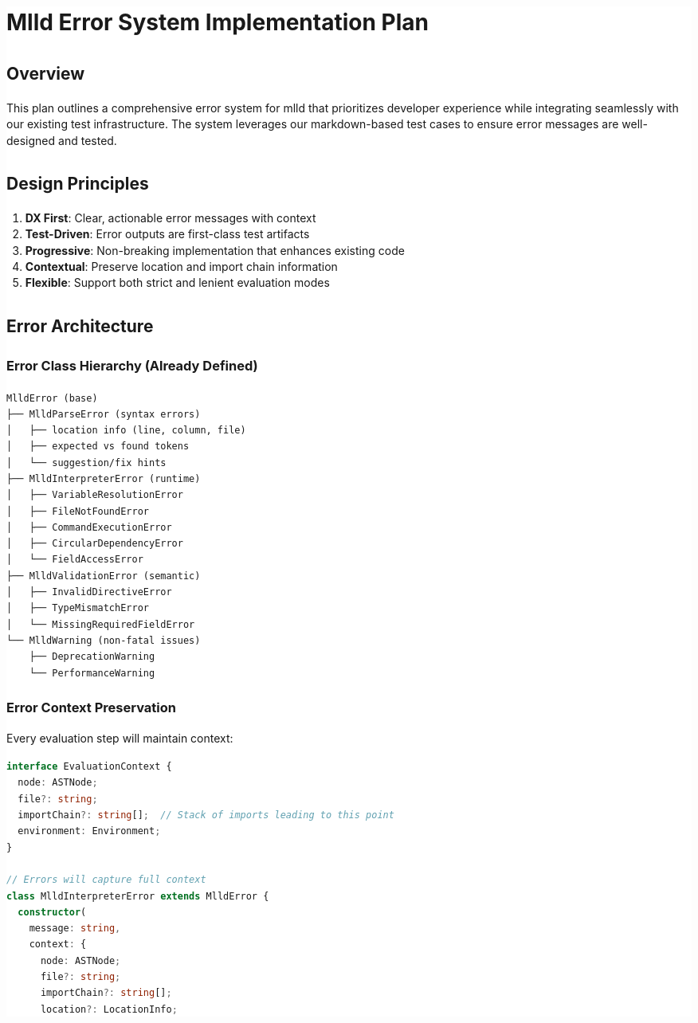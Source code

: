 # Mlld Error System Implementation Plan

## Overview

This plan outlines a comprehensive error system for mlld that prioritizes developer experience while integrating seamlessly with our existing test infrastructure. The system leverages our markdown-based test cases to ensure error messages are well-designed and tested.

## Design Principles

1. **DX First**: Clear, actionable error messages with context
2. **Test-Driven**: Error outputs are first-class test artifacts
3. **Progressive**: Non-breaking implementation that enhances existing code
4. **Contextual**: Preserve location and import chain information
5. **Flexible**: Support both strict and lenient evaluation modes

## Error Architecture

### Error Class Hierarchy (Already Defined)

```
MlldError (base)
├── MlldParseError (syntax errors)
│   ├── location info (line, column, file)
│   ├── expected vs found tokens
│   └── suggestion/fix hints
├── MlldInterpreterError (runtime)
│   ├── VariableResolutionError
│   ├── FileNotFoundError  
│   ├── CommandExecutionError
│   ├── CircularDependencyError
│   └── FieldAccessError
├── MlldValidationError (semantic)
│   ├── InvalidDirectiveError
│   ├── TypeMismatchError
│   └── MissingRequiredFieldError
└── MlldWarning (non-fatal issues)
    ├── DeprecationWarning
    └── PerformanceWarning
```

### Error Context Preservation

Every evaluation step will maintain context:

```typescript
interface EvaluationContext {
  node: ASTNode;
  file?: string;
  importChain?: string[];  // Stack of imports leading to this point
  environment: Environment;
}

// Errors will capture full context
class MlldInterpreterError extends MlldError {
  constructor(
    message: string,
    context: {
      node: ASTNode;
      file?: string;
      importChain?: string[];
      location?: LocationInfo;
```